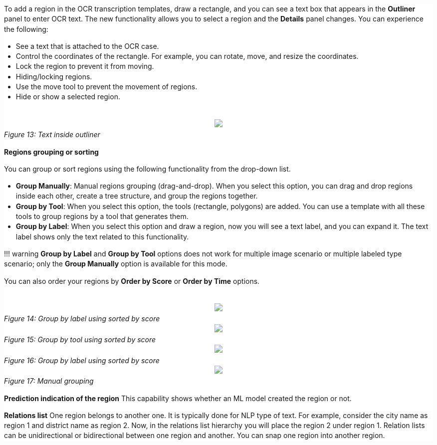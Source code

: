 To add a region in the OCR transcription templates, draw a rectangle, and you can see a text box that appears in the **Outliner** panel to enter OCR text. The new functionality allows you to select a region and the **Details** panel changes. You can experience the following:

- See a text that is attached to the OCR case.
- Control the coordinates of the rectangle. For example, you can rotate, move, and resize the coordinates. 
- Lock the region to prevent it from moving. 
- Hiding/locking regions.
- Use the move tool to prevent the movement of regions. 
- Hide or show a selected region.

<br>
<div style="margin:auto; text-align:center;"><img src="/images/text-inside-outliner.png" style="opacity: 0.8" class="gif-border"/></div>
<i>Figure 13: Text inside outliner</i>

**Regions grouping or sorting**

You can group or sort regions using the following functionality from the drop-down list. 

- **Group Manually**: Manual regions grouping (drag-and-drop). When you select this option, you can drag and drop regions inside each other, create a tree structure, and group the regions together. 
- **Group by Tool**: When you select this option, the tools (rectangle, polygons) are added. You can use a template with all these tools to group regions by a tool that generates them.
- **Group by Label**: When you select this option and draw a region, now you will see a text label, and you can expand it. The text label shows only the text related to this functionality. 

!!! warning
    **Group by Label** and **Group by Tool** options does not work for multiple image scenario or multiple labeled type scenario; only the **Group Manually** option is available for this mode.  
    
You can also order your regions by **Order by Score** or **Order by Time** options. 

<br>
<div style="margin:auto; text-align:center;"><img src="/images/group-by-label-sorted-by-score-expanded-dog-icon.png" style="opacity: 0.8" class="gif-border"/></div>
<i>Figure 14: Group by label using sorted by score</i>

<br>
<div style="margin:auto; text-align:center;"><img src="/images/group-by-tool-sorted-by-score.png" style="opacity: 0.8" class="gif-border"/></div>
<i>Figure 15: Group by tool using sorted by score</i>

<br>
<div style="margin:auto; text-align:center;"><img src="/images/group-by-label-sorted-by-score.png" style="opacity: 0.8" class="gif-border"/></div>
<i>Figure 16: Group by label using sorted by score</i>

<br>
<div style="margin:auto; text-align:center;"><img src="/images/manual-grouping.png" style="opacity: 0.8" class="gif-border"/></div>
<i>Figure 17: Manual grouping</i>

**Prediction indication of the region**
This capability shows whether an ML model created the region or not.  

**Relations list**
One region belongs to another one. It is typically done for NLP type of text. For example, consider the city name as region 1 and district name as region 2. Now, in the relations list hierarchy you will place the region 2 under region 1. Relation lists can be unidirectional or bidirectional between one region and another. You can snap one region into another region. 
